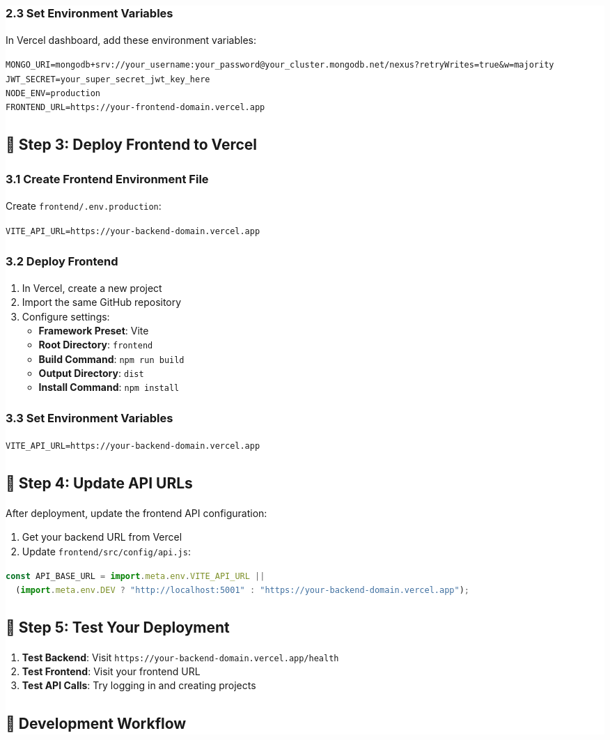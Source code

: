 ### 2.3 Set Environment Variables
In Vercel dashboard, add these environment variables:
```
MONGO_URI=mongodb+srv://your_username:your_password@your_cluster.mongodb.net/nexus?retryWrites=true&w=majority
JWT_SECRET=your_super_secret_jwt_key_here
NODE_ENV=production
FRONTEND_URL=https://your-frontend-domain.vercel.app
```

## 🎨 Step 3: Deploy Frontend to Vercel

### 3.1 Create Frontend Environment File
Create `frontend/.env.production`:
```
VITE_API_URL=https://your-backend-domain.vercel.app
```

### 3.2 Deploy Frontend
1. In Vercel, create a new project
2. Import the same GitHub repository
3. Configure settings:
   - **Framework Preset**: Vite
   - **Root Directory**: `frontend`
   - **Build Command**: `npm run build`
   - **Output Directory**: `dist`
   - **Install Command**: `npm install`

### 3.3 Set Environment Variables
```
VITE_API_URL=https://your-backend-domain.vercel.app
```

## 🔄 Step 4: Update API URLs

After deployment, update the frontend API configuration:

1. Get your backend URL from Vercel
2. Update `frontend/src/config/api.js`:
```javascript
const API_BASE_URL = import.meta.env.VITE_API_URL || 
  (import.meta.env.DEV ? "http://localhost:5001" : "https://your-backend-domain.vercel.app");
```

## 🧪 Step 5: Test Your Deployment

1. **Test Backend**: Visit `https://your-backend-domain.vercel.app/health`
2. **Test Frontend**: Visit your frontend URL
3. **Test API Calls**: Try logging in and creating projects

## 🔧 Development Workflow
